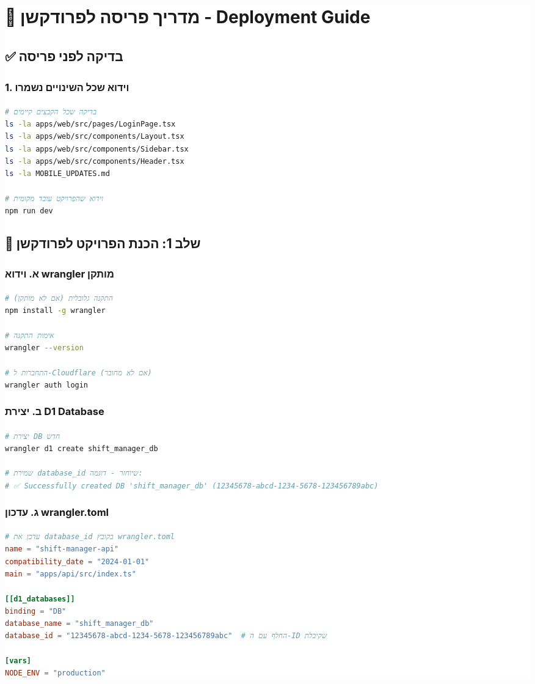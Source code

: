 # 🚀 מדריך פריסה לפרודקשן - Deployment Guide

## ✅ בדיקה לפני פריסה

### 1. וידוא שכל השינויים נשמרו
```bash
# בדיקה שכל הקבצים קיימים
ls -la apps/web/src/pages/LoginPage.tsx
ls -la apps/web/src/components/Layout.tsx
ls -la apps/web/src/components/Sidebar.tsx
ls -la apps/web/src/components/Header.tsx
ls -la MOBILE_UPDATES.md

# וידוא שהפרויקט עובד מקומית
npm run dev
```

## 🔧 שלב 1: הכנת הפרויקט לפרודקשן

### א. וידוא wrangler מותקן
```bash
# התקנה גלובלית (אם לא מותקן)
npm install -g wrangler

# אימות התקנה
wrangler --version

# התחברות ל-Cloudflare (אם לא מחובר)
wrangler auth login
```

### ב. יצירת D1 Database
```bash
# יצירת DB חדש
wrangler d1 create shift_manager_db

# שמירת database_id שיוחזר - דוגמה:
# ✅ Successfully created DB 'shift_manager_db' (12345678-abcd-1234-5678-123456789abc)
```

### ג. עדכון wrangler.toml
```toml
# עדכן את database_id בקובץ wrangler.toml
name = "shift-manager-api"
compatibility_date = "2024-01-01"
main = "apps/api/src/index.ts"

[[d1_databases]]
binding = "DB"
database_name = "shift_manager_db"
database_id = "12345678-abcd-1234-5678-123456789abc"  # החלף עם ה-ID שקיבלת

[vars]
NODE_ENV = "production"
```
